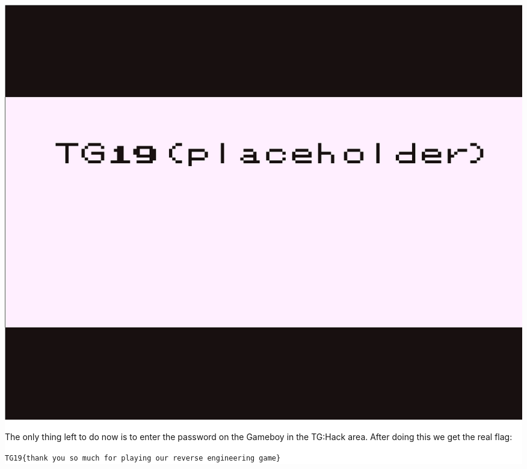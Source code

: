 ![flag](pics/placeholder_flag.png)

The only thing left to do now is to enter the password on the Gameboy in the
TG:Hack area. After doing this we get the real flag:
```
TG19{thank you so much for playing our reverse engineering game}
```
